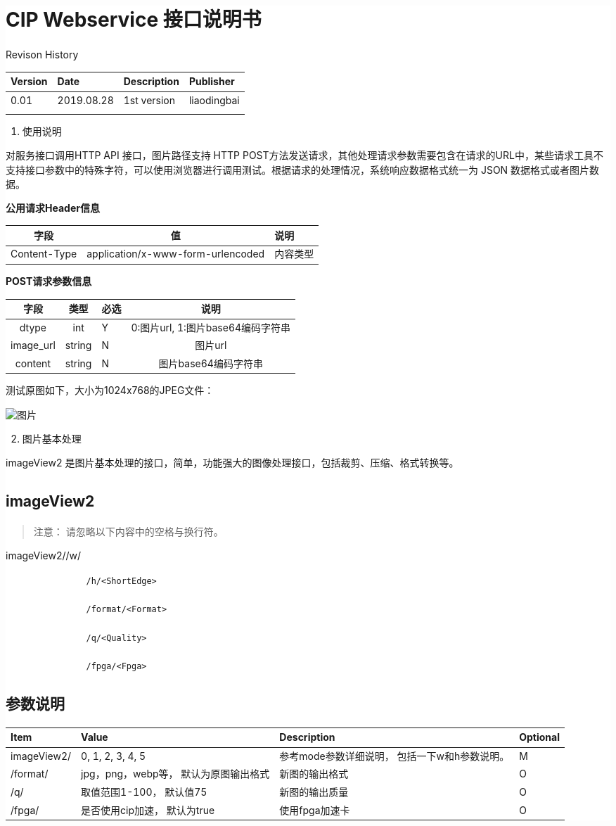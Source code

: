# CIP Webservice 接口说明书
Revison History

| Version   | Date   | Description   | Publisher   | 
|:----|:----|:----|:----|
| 0.01   | 2019.08.28   | 1st version   | liaodingbai   | 
|    |    |    |    | 

1. 使用说明

对服务接口调用HTTP API 接口，图片路径支持 HTTP POST方法发送请求，其他处理请求参数需要包含在请求的URL中，某些请求工具不支持接口参数中的特殊字符，可以使用浏览器进行调用测试。根据请求的处理情况，系统响应数据格式统一为 JSON 数据格式或者图片数据。

**公用请求Header信息**

| 字段   | 值   | 说明   | 
|:----:|:----:|:----|
| Content-Type | application/x-www-form-urlencoded | 内容类型   | 

**POST请求参数信息**

| 字段   | 类型 | 必选   | 说明   | 
|:----:|:----:|:----|:----:|
| dtype | int | Y   | 0:图片url, 1:图片base64编码字符串 | 
| image_url   | string   | N   | 图片url   | 
| content   | string   | N   | 图片base64编码字符串   | 

测试原图如下，大小为1024x768的JPEG文件：

![图片](https://uploader.shimo.im/f/jWwYmCk3alEabPVV.png!thumbnail)

2. 图片基本处理

imageView2 是图片基本处理的接口，简单，功能强大的图像处理接口，包括裁剪、压缩、格式转换等。

## imageView2

>注意： 请忽略以下内容中的空格与换行符。

imageView2/<mode>/w/<LongEdge>

                    /h/<ShortEdge>

                    /format/<Format>

                    /q/<Quality>

                    /fpga/<Fpga>

## 参数说明

| Item   | Value   | Description   | Optional   | 
|:----|:----|:----|:----|
| imageView2/   | 0, 1, 2, 3, 4, 5   | 参考mode参数详细说明， 包括一下w和h参数说明。   | M   | 
| /format/   | jpg，png，webp等， 默认为原图输出格式   | 新图的输出格式   | O   | 
| /q/   | 取值范围1-100， 默认值75   | 新图的输出质量   | O   | 
| /fpga/   | 是否使用cip加速， 默认为true   | 使用fpga加速卡   | O   | 
